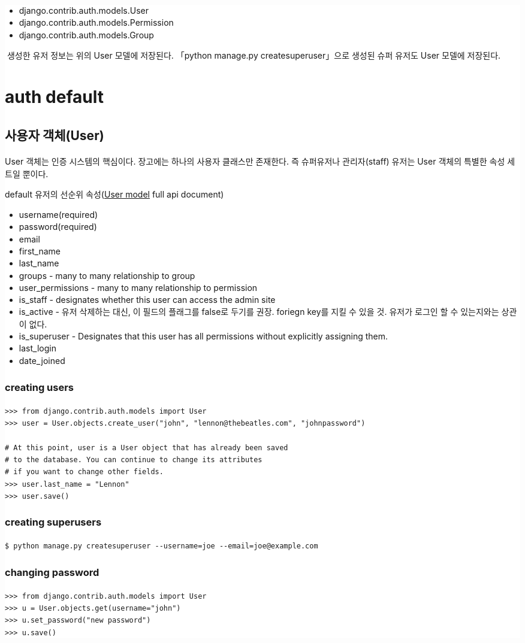 - django.contrib.auth.models.User  
- django.contrib.auth.models.Permission  
- django.contrib.auth.models.Group  
  
 생성한 유저 정보는 위의 User 모델에 저장된다. 「python manage.py createsuperuser」으로 생성된 슈퍼 유저도 User 모델에 저장된다.  
  
  
  
# auth default  
  
## 사용자 객체(User)  
User 객체는 인증 시스템의 핵심이다. 장고에는 하나의 사용자 클래스만 존재한다. 즉 슈퍼유저나 관리자(staff) 유저는 User 객체의 특별한 속성 세트일 뿐이다.   
  
default 유저의 선순위 속성([User model](https://docs.djangoproject.com/en/4.2/ref/contrib/auth/#django.contrib.auth.models.User) full api document)  
- username(required)   
- password(required)   
- email  
- first_name  
- last_name  
- groups - many to many relationship to group  
- user_permissions - many to many relationship to permission  
- is_staff - designates whether this user can access the admin site  
- is_active - 유저 삭제하는 대신, 이 필드의 플래그를 false로 두기를 권장. foriegn key를 지킬 수 있을 것. 유저가 로그인 할 수 있는지와는 상관이 없다.   
- is_superuser - Designates that this user has all permissions without explicitly assigning them.  
- last_login  
- date_joined  
  
### creating users  
```  
>>> from django.contrib.auth.models import User  
>>> user = User.objects.create_user("john", "lennon@thebeatles.com", "johnpassword")  
  
# At this point, user is a User object that has already been saved  
# to the database. You can continue to change its attributes  
# if you want to change other fields.  
>>> user.last_name = "Lennon"  
>>> user.save()  
```  
  
### creating superusers  
```  
$ python manage.py createsuperuser --username=joe --email=joe@example.com  
```  
  
### changing password  
```  
>>> from django.contrib.auth.models import User  
>>> u = User.objects.get(username="john")  
>>> u.set_password("new password")  
>>> u.save()  
```  
  